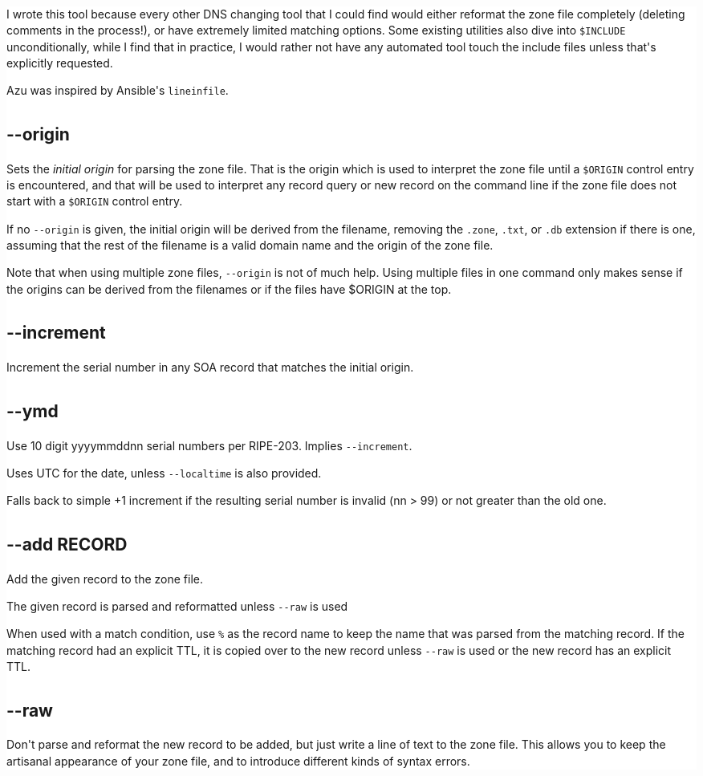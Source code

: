 I wrote this tool because every other DNS changing tool that I could find would
either reformat the zone file completely (deleting comments in the process!), or
have extremely limited matching options. Some existing utilities also dive into
`$INCLUDE` unconditionally, while I find that in practice, I would rather not
have any automated tool touch the include files unless that's explicitly
requested.

Azu was inspired by Ansible's `lineinfile`.

## --origin

Sets the _initial origin_ for parsing the zone file. That is the origin which
is used to interpret the zone file until a `$ORIGIN` control entry is encountered,
and that will be used to interpret any record query or new record on the
command line if the zone file does not start with a `$ORIGIN` control entry.

If no `--origin` is given, the initial origin will be derived from the
filename, removing the `.zone`, `.txt`, or `.db` extension if there is one,
assuming that the rest of the filename is a valid domain name and the origin of
the zone file.

Note that when using multiple zone files, `--origin` is not of much help. Using
multiple files in one command only makes sense if the origins can be derived
from the filenames or if the files have $ORIGIN at the top.

## --increment

Increment the serial number in any SOA record that matches the initial origin.

## --ymd

Use 10 digit yyyymmddnn serial numbers per RIPE-203. Implies `--increment`.

Uses UTC for the date, unless `--localtime` is also provided.

Falls back to simple +1 increment if the resulting serial number is invalid (nn
\> 99) or not greater than the old one.

## --add RECORD

Add the given record to the zone file.

The given record is parsed and reformatted unless `--raw` is used

When used with a match condition, use `%` as the record name to keep the name
that was parsed from the matching record. If the matching record had an
explicit TTL, it is copied over to the new record unless `--raw` is used or
the new record has an explicit TTL.

## --raw

Don't parse and reformat the new record to be added, but just write a line of
text to the zone file. This allows you to keep the artisanal appearance of your
zone file, and to introduce different kinds of syntax errors.
